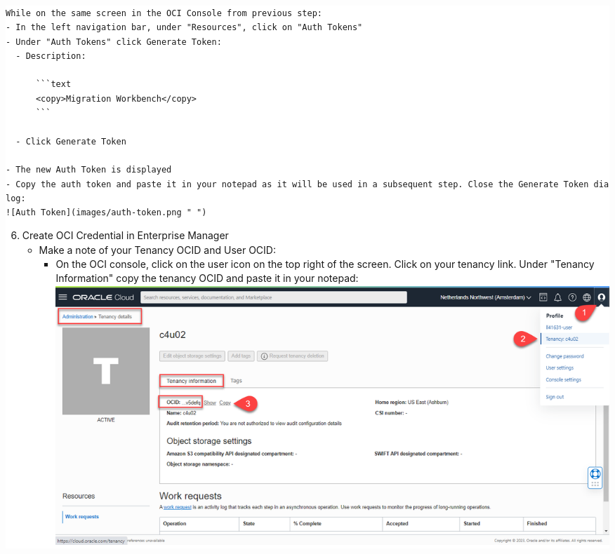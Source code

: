     While on the same screen in the OCI Console from previous step:
    - In the left navigation bar, under "Resources", click on "Auth Tokens"
    - Under "Auth Tokens" click Generate Token:
      - Description:

          ```text
          <copy>Migration Workbench</copy>
          ```

      - Click Generate Token

    - The new Auth Token is displayed
    - Copy the auth token and paste it in your notepad as it will be used in a subsequent step. Close the Generate Token dialog:
    ![Auth Token](images/auth-token.png " ")
6. Create OCI Credential in Enterprise Manager
    - Make a note of your Tenancy OCID and User OCID:
        - On the OCI console, click on the user icon on the top right of the screen. Click on your tenancy link. Under "Tenancy Information" copy the tenancy OCID and paste it in your notepad:
        ![Tenancy OCID](images/tenancy-ocid.png " ")